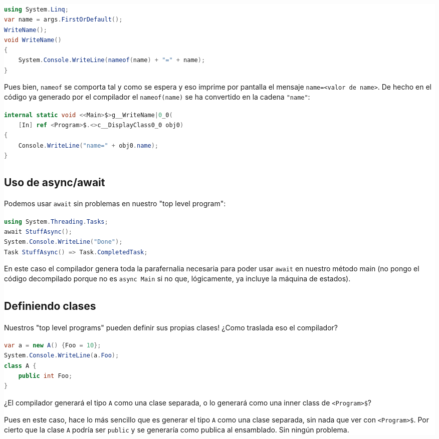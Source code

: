 ```csharp
using System.Linq;
var name = args.FirstOrDefault();
WriteName();
void WriteName()
{
    System.Console.WriteLine(nameof(name) + "=" + name);
}
```

Pues bien, `nameof` se comporta tal y como se espera y eso imprime por pantalla el mensaje `name=<valor de name>`. De hecho en el código ya generado por el compilador el `nameof(name)` se ha convertido en la cadena `"name"`:

```csharp
internal static void <<Main>$>g__WriteName|0_0(
    [In] ref <Program>$.<>c__DisplayClass0_0 obj0) 
{
    Console.WriteLine("name=" + obj0.name);
}
```

## Uso de async/await

Podemos usar `await` sin problemas en nuestro "top level program":

```csharp
using System.Threading.Tasks;
await StuffAsync();
System.Console.WriteLine("Done");
Task StuffAsync() => Task.CompletedTask;
```

En este caso el compilador genera toda la parafernalia necesaria para poder usar `await` en nuestro método main (no pongo el código decompilado porque no es `async Main` si no que, lógicamente, ya incluye la máquina de estados).

## Definiendo clases

Nuestros "top level programs" pueden definir sus propias clases! ¿Como traslada eso el compilador?

```csharp
var a = new A() {Foo = 10};
System.Console.WriteLine(a.Foo);
class A {
    public int Foo;
}
```

¿El compilador generará el tipo `A` como una clase separada, o lo generará como una inner class de `<Program>$`?

Pues en este caso, hace lo más sencillo que es generar el tipo `A` como una clase separada, sin nada que ver con `<Program>$`. Por cierto que la clase `A` podría ser `public` y se generaría como publica al ensamblado. Sin ningún problema.
